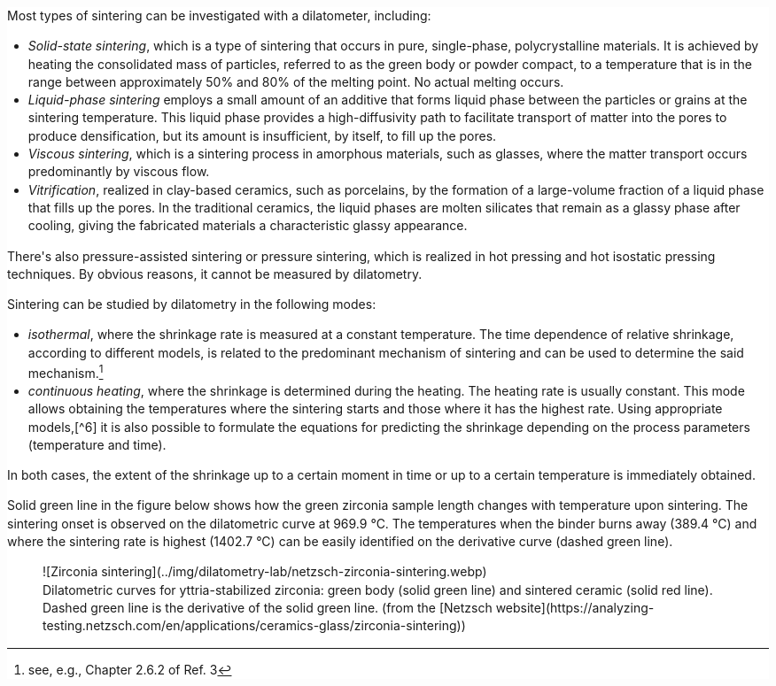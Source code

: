 Most types of sintering can be investigated with a dilatometer, including:

- *Solid-state sintering*, which is a type of sintering that occurs in pure, single-phase, polycrystalline materials. It is achieved by heating the consolidated mass of particles, referred to as the green body or powder compact, to a temperature that is in the range between approximately 50% and 80% of the melting point. No actual melting occurs.
- *Liquid-phase sintering* employs a small amount of an additive that forms liquid phase between the particles or grains at the sintering temperature. This liquid phase provides a high-diffusivity path to facilitate transport of matter into the pores to produce densification, but its amount is insufficient, by itself, to fill up the pores.
- *Viscous sintering*, which is a sintering process in amorphous materials, such as glasses, where the matter transport occurs predominantly by viscous flow.
- *Vitrification*, realized in clay-based ceramics, such as porcelains, by the formation of a large-volume fraction of a liquid phase that fills up the pores. In the traditional ceramics, the liquid phases are molten silicates that remain as a glassy phase after cooling, giving the fabricated materials a characteristic glassy appearance.

There's also pressure-assisted sintering or pressure sintering, which is realized in hot pressing and hot isostatic pressing techniques. By obvious reasons, it cannot be measured by dilatometry.

Sintering can be studied by dilatometry in the following modes:

- *isothermal*, where the shrinkage rate is measured at a constant temperature. The time dependence of relative shrinkage, according to different models, is related to the predominant mechanism of sintering and can be used to determine the said mechanism.[^5]
- *continuous heating*, where the shrinkage is determined during the heating. The heating rate is usually constant. This mode allows obtaining the temperatures where the sintering starts and those where it has the highest rate. Using appropriate models,[^6] it is also possible to formulate the equations for predicting the shrinkage depending on the process parameters (temperature and time).

In both cases, the extent of the shrinkage up to a certain moment in time or up to a certain temperature is immediately obtained.

Solid green line in the figure below shows how the green zirconia sample length changes with temperature upon sintering. The sintering onset is observed on the dilatometric curve at 969.9 °C. The temperatures when the binder burns away (389.4 °C) and where the sintering rate is highest (1402.7 °C) can be easily identified on the derivative curve (dashed green line).

<figure markdown>
  ![Zirconia sintering](../img/dilatometry-lab/netzsch-zirconia-sintering.webp)
  <figcaption markdown>Dilatometric curves for yttria-stabilized zirconia: green body (solid green line) and sintered ceramic (solid red line). Dashed green line is the derivative of the solid green line. (from the [Netzsch website](https://analyzing-testing.netzsch.com/en/applications/ceramics-glass/zirconia-sintering))</figcaption>
</figure>


[^1]: IUPAC Gold Book definition, [https://doi.org/10.1351/goldbook.T06314](https://doi.org/10.1351/goldbook.T06314)
[^2]: ASTM E 228-22 "Standard Test Method for Linear Thermal Expansion of Solid Materials With a Push-Rod Dilatometer", [https://doi.org/10.1520/E0228-22](https://doi.org/10.1520/E0228-22)
[^3]: Most of the "sintering" section is based on: Rahaman, M.N. (2007). Sintering of Ceramics (1st ed.). CRC Press. eISBN 9780429128424. [https://doi.org/10.1201/b15869](https://doi.org/10.1201/b15869)
[^4]: The definition is taken from: Randall M. German, Sintering: from Empirical Observations to Scientific Principles, Butterworth-Heinemann, 2014, ISBN 9780124016828, [https://doi.org/10.1016/C2012-0-00717-X](https://doi.org/10.1016/C2012-0-00717-X)
[^5]: see, e.g., Chapter 2.6.2 of Ref. 3
[^7]: ...only some equations are not quite correct. What, for instance, exactly is $\left( \frac{\mathrm{d} L}{\mathrm{d} T} \right)_T$ ?
[^8]: Equation $\ref{physTEC}$ is written here in a "strict" way. However, in some sources, including ASTM E 228-22 (ref. 2) and the Netzsch manuals, $\alpha _L$ is defined as $\alpha _L = \frac{1}{L_0} \left( \frac{\mathrm{d} L}{\mathrm{d} T} \right)_P$ with $L_0$ instead of $L$. This is mostly done for simplicity and because for any reasonable $L_0$ and $\Delta L$ values in typical dilatometric experiments the error introduced by replacing $L$ with $L_0$ would be negligible.
[^9]: S. Touloukian Y, K. Kirby R, R. Taylor E, Y. R. Lee T. Thermophysical Properties of Matter - the TPRC Data Series. Volume 13. Thermal Expansion - Nonmetallic Solids. New York: IFI/Plenum Data Company; 1977. [https://apps.dtic.mil/sti/citations/ADA129116](https://apps.dtic.mil/sti/citations/ADA129116)
[^10]: Shannon R. Revised effective ionic radii and systematic studies of interatomic distances in halides and chalcogenides. Acta Crystallographica Section A. 1976;32(5):751-67. [https://doi.org/10.1107/S0567739476001551](https://doi.org/10.1107/S0567739476001551). See also [http://abulafia.mt.ic.ac.uk/shannon/ptable.php](http://abulafia.mt.ic.ac.uk/shannon/ptable.php)
[^11]: V.V. Sereda, D.S. Tsvetkov, I.L. Ivanov, A.Yu. Zuev, Interplay between chemical strain, defects and ordering in Sr1-xLaxFeO3 materials, Acta Materialia, 162, 2019, 33-45, [https://doi.org/10.1016/j.actamat.2018.09.051](https://doi.org/10.1016/j.actamat.2018.09.051)
[^12]: Vladimir V. Sereda, Dmitry S. Tsvetkov, Dmitry A. Malyshkin, Ivan L. Ivanov, Anton L. Sednev-Lugovets, Andrey Yu. Zuev, Hydration-induced chemical expansion of BaCa(1+y)/3Nb(2−y)/3O3−δ∙xH2O (BCN) and other proton-conducting perovskite oxides, Solid State Ionics, 358, 2020, 115516, [https://doi.org/10.1016/j.ssi.2020.115516](https://doi.org/10.1016/j.ssi.2020.115516)
[^14]: The figures in this section are from the Netzsch DIL 409 operation manual.
[^15]: Henderson, J.B., Emmerich, W.D. & Wassmer, E. A method for the temperature calibration of pushrod dilatometers. Journal of Thermal Analysis 32, 1905–1913 (1987). [https://doi.org/10.1007/BF01913983](https://doi.org/10.1007/BF01913983)